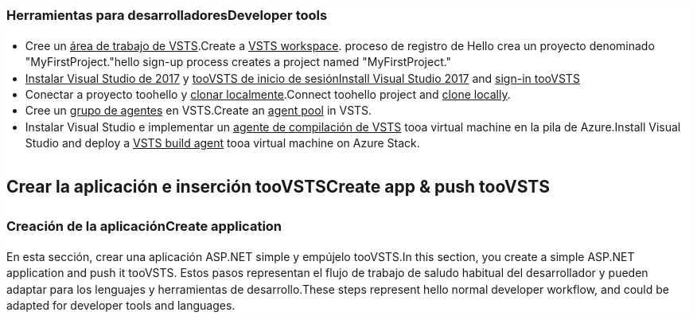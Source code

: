 ### <a name="developer-tools"></a><span data-ttu-id="531c4-126">Herramientas para desarrolladores</span><span class="sxs-lookup"><span data-stu-id="531c4-126">Developer tools</span></span>
 - <span data-ttu-id="531c4-127">Cree un [área de trabajo de VSTS](https://www.visualstudio.com/docs/setup-admin/team-services/sign-up-for-visual-studio-team-services).</span><span class="sxs-lookup"><span data-stu-id="531c4-127">Create a [VSTS workspace](https://www.visualstudio.com/docs/setup-admin/team-services/sign-up-for-visual-studio-team-services).</span></span>  <span data-ttu-id="531c4-128">proceso de registro de Hello crea un proyecto denominado "MyFirstProject."</span><span class="sxs-lookup"><span data-stu-id="531c4-128">hello sign-up process creates a project named "MyFirstProject."</span></span>  
 - <span data-ttu-id="531c4-129">[Instalar Visual Studio de 2017](https://docs.microsoft.com/visualstudio/install/install-visual-studio) y [tooVSTS de inicio de sesión](https://www.visualstudio.com/docs/setup-admin/team-services/connect-to-visual-studio-team-services#connect-and-share-code-from-visual-studio)</span><span class="sxs-lookup"><span data-stu-id="531c4-129">[Install Visual Studio 2017](https://docs.microsoft.com/visualstudio/install/install-visual-studio) and [sign-in tooVSTS](https://www.visualstudio.com/docs/setup-admin/team-services/connect-to-visual-studio-team-services#connect-and-share-code-from-visual-studio)</span></span>
 - <span data-ttu-id="531c4-130">Conectar a proyecto toohello y [clonar localmente](https://www.visualstudio.com/docs/git/gitquickstart).</span><span class="sxs-lookup"><span data-stu-id="531c4-130">Connect toohello project and [clone locally](https://www.visualstudio.com/docs/git/gitquickstart).</span></span>
 - <span data-ttu-id="531c4-131">Cree un [grupo de agentes](https://www.visualstudio.com/docs/build/concepts/agents/pools-queues#creating-agent-pools-and-queues) en VSTS.</span><span class="sxs-lookup"><span data-stu-id="531c4-131">Create an [agent pool](https://www.visualstudio.com/docs/build/concepts/agents/pools-queues#creating-agent-pools-and-queues) in VSTS.</span></span>
 - <span data-ttu-id="531c4-132">Instalar Visual Studio e implementar un [agente de compilación de VSTS](https://www.visualstudio.com/docs/build/actions/agents/v2-windows) tooa virtual machine en la pila de Azure.</span><span class="sxs-lookup"><span data-stu-id="531c4-132">Install Visual Studio and deploy a [VSTS build agent](https://www.visualstudio.com/docs/build/actions/agents/v2-windows) tooa virtual machine on Azure Stack.</span></span> 
 

## <a name="create-app--push-toovsts"></a><span data-ttu-id="531c4-133">Crear la aplicación e inserción tooVSTS</span><span class="sxs-lookup"><span data-stu-id="531c4-133">Create app & push tooVSTS</span></span>

### <a name="create-application"></a><span data-ttu-id="531c4-134">Creación de la aplicación</span><span class="sxs-lookup"><span data-stu-id="531c4-134">Create application</span></span>
<span data-ttu-id="531c4-135">En esta sección, crear una aplicación ASP.NET simple y empújelo tooVSTS.</span><span class="sxs-lookup"><span data-stu-id="531c4-135">In this section, you create a simple ASP.NET application and push it tooVSTS.</span></span>  <span data-ttu-id="531c4-136">Estos pasos representan el flujo de trabajo de saludo habitual del desarrollador y pueden adaptar para los lenguajes y herramientas de desarrollo.</span><span class="sxs-lookup"><span data-stu-id="531c4-136">These steps represent hello normal developer workflow, and could be adapted for developer tools and languages.</span></span> 
